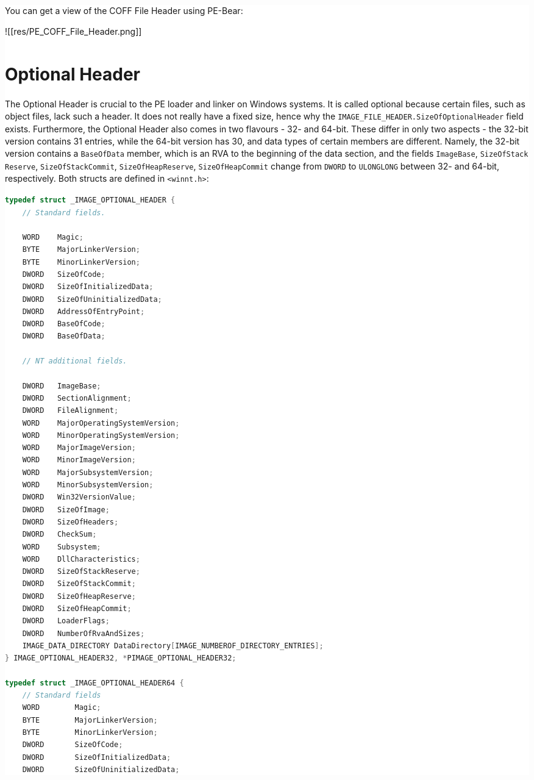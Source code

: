 You can get a view of the COFF File Header using PE-Bear:

![[res/PE_COFF_File_Header.png]]

# Optional Header
The Optional Header is crucial to the PE loader and linker on Windows systems. It is called optional because certain files, such as object files, lack such a header. It does not really have a fixed size, hence why the `IMAGE_FILE_HEADER.SizeOfOptionalHeader` field exists. Furthermore, the Optional Header also comes in two flavours - 32- and 64-bit. These differ in only two aspects - the 32-bit version contains 31 entries, while the 64-bit version has 30, and data types of certain members are different. Namely, the 32-bit version contains a `BaseOfData` member, which is an RVA to the beginning of the data section, and the fields `ImageBase`, `SizeOfStackReserve`, `SizeOfStackCommit`, `SizeOfHeapReserve`, `SizeOfHeapCommit` change from `DWORD` to `ULONGLONG` between 32- and 64-bit, respectively. Both structs are defined in `<winnt.h>`:

```cpp
typedef struct _IMAGE_OPTIONAL_HEADER {
    // Standard fields.

    WORD    Magic;
    BYTE    MajorLinkerVersion;
    BYTE    MinorLinkerVersion;
    DWORD   SizeOfCode;
    DWORD   SizeOfInitializedData;
    DWORD   SizeOfUninitializedData;
    DWORD   AddressOfEntryPoint;
    DWORD   BaseOfCode;
    DWORD   BaseOfData;

    // NT additional fields.

    DWORD   ImageBase;
    DWORD   SectionAlignment;
    DWORD   FileAlignment;
    WORD    MajorOperatingSystemVersion;
    WORD    MinorOperatingSystemVersion;
    WORD    MajorImageVersion;
    WORD    MinorImageVersion;
    WORD    MajorSubsystemVersion;
    WORD    MinorSubsystemVersion;
    DWORD   Win32VersionValue;
    DWORD   SizeOfImage;
    DWORD   SizeOfHeaders;
    DWORD   CheckSum;
    WORD    Subsystem;
    WORD    DllCharacteristics;
    DWORD   SizeOfStackReserve;
    DWORD   SizeOfStackCommit;
    DWORD   SizeOfHeapReserve;
    DWORD   SizeOfHeapCommit;
    DWORD   LoaderFlags;
    DWORD   NumberOfRvaAndSizes;
    IMAGE_DATA_DIRECTORY DataDirectory[IMAGE_NUMBEROF_DIRECTORY_ENTRIES];
} IMAGE_OPTIONAL_HEADER32, *PIMAGE_OPTIONAL_HEADER32;

typedef struct _IMAGE_OPTIONAL_HEADER64 {
	// Standard fields
    WORD        Magic;
    BYTE        MajorLinkerVersion;
    BYTE        MinorLinkerVersion;
    DWORD       SizeOfCode;
    DWORD       SizeOfInitializedData;
    DWORD       SizeOfUninitializedData;
```